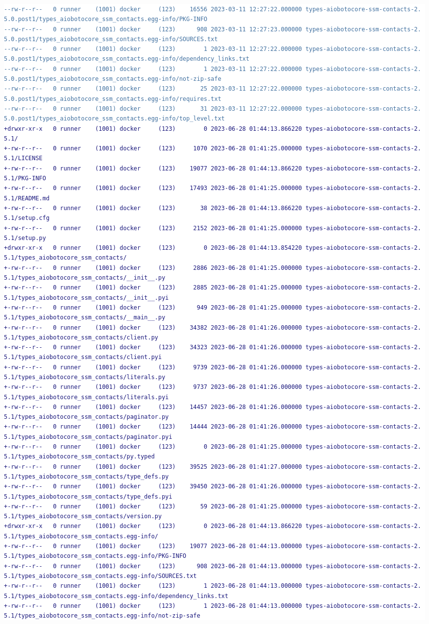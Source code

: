 ```diff
--rw-r--r--   0 runner    (1001) docker     (123)    16556 2023-03-11 12:27:22.000000 types-aiobotocore-ssm-contacts-2.5.0.post1/types_aiobotocore_ssm_contacts.egg-info/PKG-INFO
--rw-r--r--   0 runner    (1001) docker     (123)      908 2023-03-11 12:27:23.000000 types-aiobotocore-ssm-contacts-2.5.0.post1/types_aiobotocore_ssm_contacts.egg-info/SOURCES.txt
--rw-r--r--   0 runner    (1001) docker     (123)        1 2023-03-11 12:27:22.000000 types-aiobotocore-ssm-contacts-2.5.0.post1/types_aiobotocore_ssm_contacts.egg-info/dependency_links.txt
--rw-r--r--   0 runner    (1001) docker     (123)        1 2023-03-11 12:27:22.000000 types-aiobotocore-ssm-contacts-2.5.0.post1/types_aiobotocore_ssm_contacts.egg-info/not-zip-safe
--rw-r--r--   0 runner    (1001) docker     (123)       25 2023-03-11 12:27:22.000000 types-aiobotocore-ssm-contacts-2.5.0.post1/types_aiobotocore_ssm_contacts.egg-info/requires.txt
--rw-r--r--   0 runner    (1001) docker     (123)       31 2023-03-11 12:27:22.000000 types-aiobotocore-ssm-contacts-2.5.0.post1/types_aiobotocore_ssm_contacts.egg-info/top_level.txt
+drwxr-xr-x   0 runner    (1001) docker     (123)        0 2023-06-28 01:44:13.866220 types-aiobotocore-ssm-contacts-2.5.1/
+-rw-r--r--   0 runner    (1001) docker     (123)     1070 2023-06-28 01:41:25.000000 types-aiobotocore-ssm-contacts-2.5.1/LICENSE
+-rw-r--r--   0 runner    (1001) docker     (123)    19077 2023-06-28 01:44:13.866220 types-aiobotocore-ssm-contacts-2.5.1/PKG-INFO
+-rw-r--r--   0 runner    (1001) docker     (123)    17493 2023-06-28 01:41:25.000000 types-aiobotocore-ssm-contacts-2.5.1/README.md
+-rw-r--r--   0 runner    (1001) docker     (123)       38 2023-06-28 01:44:13.866220 types-aiobotocore-ssm-contacts-2.5.1/setup.cfg
+-rw-r--r--   0 runner    (1001) docker     (123)     2152 2023-06-28 01:41:25.000000 types-aiobotocore-ssm-contacts-2.5.1/setup.py
+drwxr-xr-x   0 runner    (1001) docker     (123)        0 2023-06-28 01:44:13.854220 types-aiobotocore-ssm-contacts-2.5.1/types_aiobotocore_ssm_contacts/
+-rw-r--r--   0 runner    (1001) docker     (123)     2886 2023-06-28 01:41:25.000000 types-aiobotocore-ssm-contacts-2.5.1/types_aiobotocore_ssm_contacts/__init__.py
+-rw-r--r--   0 runner    (1001) docker     (123)     2885 2023-06-28 01:41:25.000000 types-aiobotocore-ssm-contacts-2.5.1/types_aiobotocore_ssm_contacts/__init__.pyi
+-rw-r--r--   0 runner    (1001) docker     (123)      949 2023-06-28 01:41:25.000000 types-aiobotocore-ssm-contacts-2.5.1/types_aiobotocore_ssm_contacts/__main__.py
+-rw-r--r--   0 runner    (1001) docker     (123)    34382 2023-06-28 01:41:26.000000 types-aiobotocore-ssm-contacts-2.5.1/types_aiobotocore_ssm_contacts/client.py
+-rw-r--r--   0 runner    (1001) docker     (123)    34323 2023-06-28 01:41:26.000000 types-aiobotocore-ssm-contacts-2.5.1/types_aiobotocore_ssm_contacts/client.pyi
+-rw-r--r--   0 runner    (1001) docker     (123)     9739 2023-06-28 01:41:26.000000 types-aiobotocore-ssm-contacts-2.5.1/types_aiobotocore_ssm_contacts/literals.py
+-rw-r--r--   0 runner    (1001) docker     (123)     9737 2023-06-28 01:41:26.000000 types-aiobotocore-ssm-contacts-2.5.1/types_aiobotocore_ssm_contacts/literals.pyi
+-rw-r--r--   0 runner    (1001) docker     (123)    14457 2023-06-28 01:41:26.000000 types-aiobotocore-ssm-contacts-2.5.1/types_aiobotocore_ssm_contacts/paginator.py
+-rw-r--r--   0 runner    (1001) docker     (123)    14444 2023-06-28 01:41:26.000000 types-aiobotocore-ssm-contacts-2.5.1/types_aiobotocore_ssm_contacts/paginator.pyi
+-rw-r--r--   0 runner    (1001) docker     (123)        0 2023-06-28 01:41:25.000000 types-aiobotocore-ssm-contacts-2.5.1/types_aiobotocore_ssm_contacts/py.typed
+-rw-r--r--   0 runner    (1001) docker     (123)    39525 2023-06-28 01:41:27.000000 types-aiobotocore-ssm-contacts-2.5.1/types_aiobotocore_ssm_contacts/type_defs.py
+-rw-r--r--   0 runner    (1001) docker     (123)    39450 2023-06-28 01:41:26.000000 types-aiobotocore-ssm-contacts-2.5.1/types_aiobotocore_ssm_contacts/type_defs.pyi
+-rw-r--r--   0 runner    (1001) docker     (123)       59 2023-06-28 01:41:25.000000 types-aiobotocore-ssm-contacts-2.5.1/types_aiobotocore_ssm_contacts/version.py
+drwxr-xr-x   0 runner    (1001) docker     (123)        0 2023-06-28 01:44:13.866220 types-aiobotocore-ssm-contacts-2.5.1/types_aiobotocore_ssm_contacts.egg-info/
+-rw-r--r--   0 runner    (1001) docker     (123)    19077 2023-06-28 01:44:13.000000 types-aiobotocore-ssm-contacts-2.5.1/types_aiobotocore_ssm_contacts.egg-info/PKG-INFO
+-rw-r--r--   0 runner    (1001) docker     (123)      908 2023-06-28 01:44:13.000000 types-aiobotocore-ssm-contacts-2.5.1/types_aiobotocore_ssm_contacts.egg-info/SOURCES.txt
+-rw-r--r--   0 runner    (1001) docker     (123)        1 2023-06-28 01:44:13.000000 types-aiobotocore-ssm-contacts-2.5.1/types_aiobotocore_ssm_contacts.egg-info/dependency_links.txt
+-rw-r--r--   0 runner    (1001) docker     (123)        1 2023-06-28 01:44:13.000000 types-aiobotocore-ssm-contacts-2.5.1/types_aiobotocore_ssm_contacts.egg-info/not-zip-safe
```